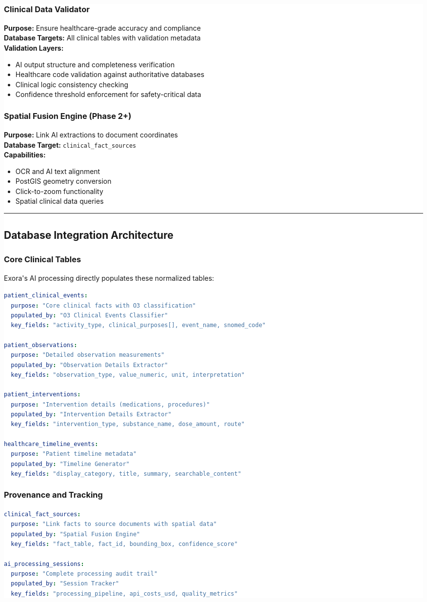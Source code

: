 ### Clinical Data Validator
**Purpose:** Ensure healthcare-grade accuracy and compliance  
**Database Targets:** All clinical tables with validation metadata  
**Validation Layers:**
- AI output structure and completeness verification
- Healthcare code validation against authoritative databases
- Clinical logic consistency checking
- Confidence threshold enforcement for safety-critical data

### Spatial Fusion Engine (Phase 2+)
**Purpose:** Link AI extractions to document coordinates  
**Database Target:** `clinical_fact_sources`  
**Capabilities:**
- OCR and AI text alignment
- PostGIS geometry conversion
- Click-to-zoom functionality
- Spatial clinical data queries

---

## Database Integration Architecture

### Core Clinical Tables
Exora's AI processing directly populates these normalized tables:

```yaml
patient_clinical_events:
  purpose: "Core clinical facts with O3 classification"
  populated_by: "O3 Clinical Events Classifier"
  key_fields: "activity_type, clinical_purposes[], event_name, snomed_code"

patient_observations:
  purpose: "Detailed observation measurements"
  populated_by: "Observation Details Extractor"
  key_fields: "observation_type, value_numeric, unit, interpretation"

patient_interventions:
  purpose: "Intervention details (medications, procedures)"
  populated_by: "Intervention Details Extractor"
  key_fields: "intervention_type, substance_name, dose_amount, route"

healthcare_timeline_events:
  purpose: "Patient timeline metadata"
  populated_by: "Timeline Generator"
  key_fields: "display_category, title, summary, searchable_content"
```

### Provenance and Tracking
```yaml
clinical_fact_sources:
  purpose: "Link facts to source documents with spatial data"
  populated_by: "Spatial Fusion Engine"
  key_fields: "fact_table, fact_id, bounding_box, confidence_score"

ai_processing_sessions:
  purpose: "Complete processing audit trail"
  populated_by: "Session Tracker"
  key_fields: "processing_pipeline, api_costs_usd, quality_metrics"
```

